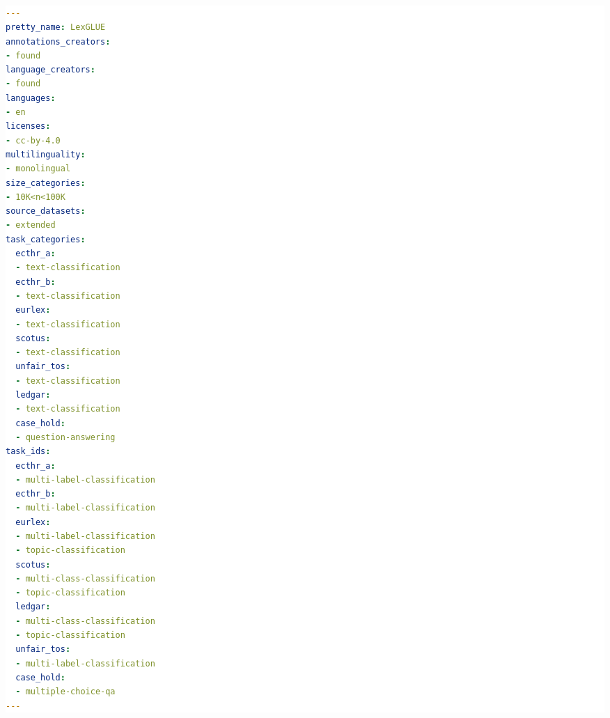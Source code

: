 ```yaml
---
pretty_name: LexGLUE
annotations_creators:
- found
language_creators:
- found
languages:
- en
licenses:
- cc-by-4.0
multilinguality:
- monolingual
size_categories:
- 10K<n<100K
source_datasets:
- extended
task_categories:
  ecthr_a:
  - text-classification
  ecthr_b:
  - text-classification
  eurlex:
  - text-classification
  scotus:
  - text-classification
  unfair_tos:
  - text-classification
  ledgar:
  - text-classification
  case_hold:
  - question-answering
task_ids:
  ecthr_a:
  - multi-label-classification
  ecthr_b:
  - multi-label-classification
  eurlex:
  - multi-label-classification
  - topic-classification
  scotus:
  - multi-class-classification
  - topic-classification
  ledgar:
  - multi-class-classification
  - topic-classification
  unfair_tos:
  - multi-label-classification
  case_hold:
  - multiple-choice-qa
---
```
